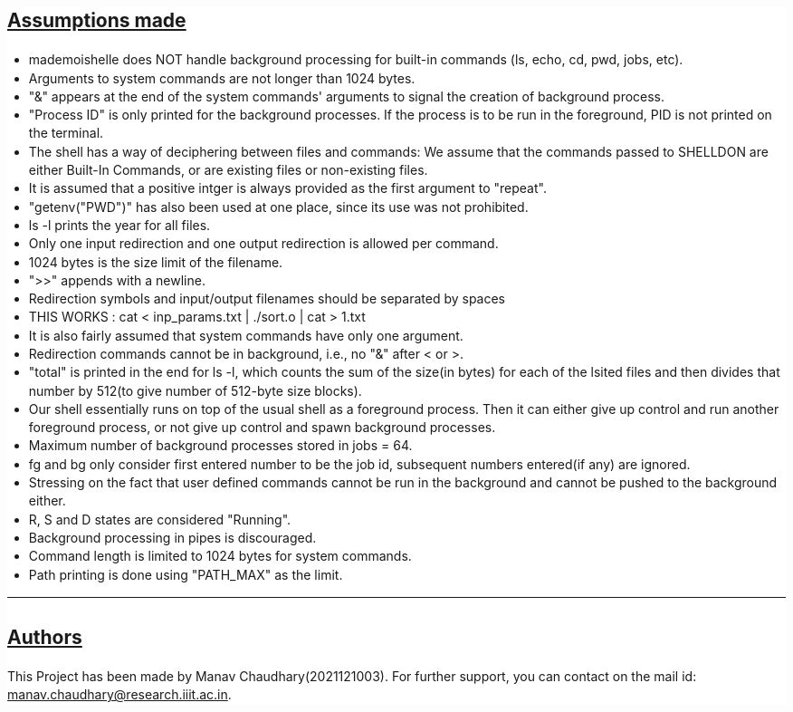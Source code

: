 ## <u>Assumptions made</u>
- mademoishelle does NOT handle background processing for built-in commands (ls, echo, cd, pwd, jobs, etc).
- Arguments to system commands are not longer than 1024 bytes.
- "&" appears at the end of the system commands' arguments to signal the creation of background process.
- "Process ID" is only printed for the background processes. If the process is to be run in the foreground, PID is not printed on the terminal.
- The shell has a way of deciphering between files and commands: We assume that the commands passed to SHELLDON are either Built-In Commands, or are existing files or non-existing files.
- It is assumed that a positive intger is always provided as the first argument to "repeat".
- "getenv("PWD")" has also been used at one place, since its use was not prohibited.
- ls -l prints the year for all files.
- Only one input redirection and one output redirection is allowed per command.
- 1024 bytes is the size limit of the filename.
- ">>" appends with a newline.
- Redirection symbols and input/output filenames should be separated by spaces
- THIS WORKS : cat < inp_params.txt | ./sort.o | cat > 1.txt
- It is also fairly assumed that system commands have only one argument.
- Redirection commands cannot be in background, i.e., no "&" after \< or \>.
- "total" is printed in the end for ls -l, which counts the sum of the size(in bytes) for each of the lsited files and then divides that number by 512(to give number of 512-byte size blocks).
- Our shell essentially runs on top of the usual shell as a foreground process. Then it can either give up control and run another foreground process, or not give up control and spawn background processes.
- Maximum number of background processes stored in jobs = 64.
- fg and bg only consider first entered number to be the job id, subsequent numbers entered(if any) are ignored.
- Stressing on the fact that user defined commands cannot be run in the background and cannot be pushed to the background either.
- R, S and D states are considered "Running".
- Background processing in pipes is discouraged.
- Command length is limited to 1024 bytes for system commands.
- Path printing is done using "PATH_MAX" as the limit.

---

## <u>Authors</u>
This Project has been made by Manav Chaudhary(2021121003). For further support, you can contact on the mail id: manav.chaudhary@research.iiit.ac.in.

